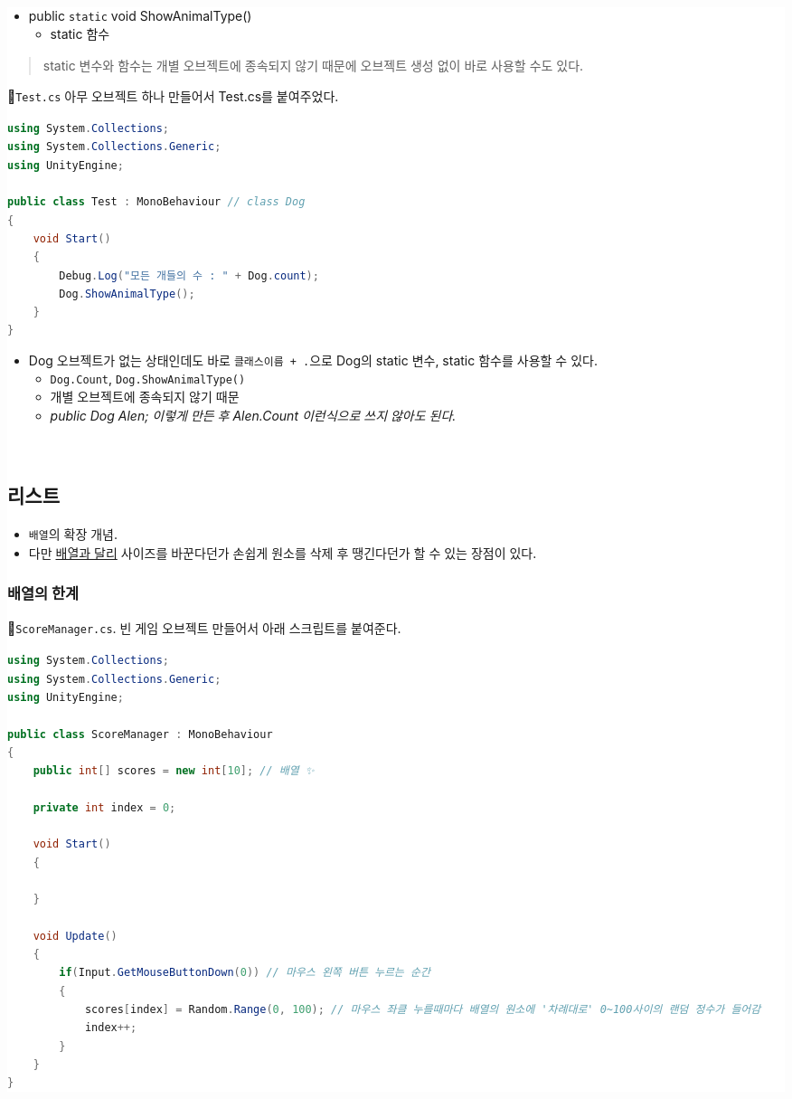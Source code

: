 - public `static` void ShowAnimalType()
  - static 함수

> static 변수와 함수는 개별 오브젝트에 종속되지 않기 때문에 오브젝트 생성 없이 바로 사용할 수도 있다.

📜`Test.cs` 아무 오브젝트 하나 만들어서 Test.cs를 붙여주었다. 

```c#
using System.Collections;
using System.Collections.Generic;
using UnityEngine;

public class Test : MonoBehaviour // class Dog
{
    void Start()
    {
        Debug.Log("모든 개들의 수 : " + Dog.count);
        Dog.ShowAnimalType();
    }
}
```
- Dog 오브젝트가 없는 상태인데도 바로 `클래스이름 + .`으로 Dog의 static 변수, static 함수를 사용할 수 있다. 
  - `Dog.Count`, `Dog.ShowAnimalType()`
  - 개별 오브젝트에 종속되지 않기 때문
  - *public Dog Alen; 이렇게 만든 후 Alen.Count 이런식으로 쓰지 않아도 된다.* 

<br>

## 리스트
- `배열`의 확장 개념. 
- 다만 <u>배열과 달리</u> 사이즈를 바꾼다던가 손쉽게 원소를 삭제 후 땡긴다던가 할 수 있는 장점이 있다.

### 배열의 한계

📜`ScoreManager.cs`. 빈 게임 오브젝트 만들어서 아래 스크립트를 붙여준다.

```c#
using System.Collections;
using System.Collections.Generic;
using UnityEngine;

public class ScoreManager : MonoBehaviour
{
    public int[] scores = new int[10]; // 배열 ✨

    private int index = 0;

    void Start()
    {
        
    }

    void Update()
    {
        if(Input.GetMouseButtonDown(0)) // 마우스 왼쪽 버튼 누르는 순간
        {
            scores[index] = Random.Range(0, 100); // 마우스 좌클 누를때마다 배열의 원소에 '차례대로' 0~100사이의 랜덤 정수가 들어감
            index++;
        }
    }
}
```
